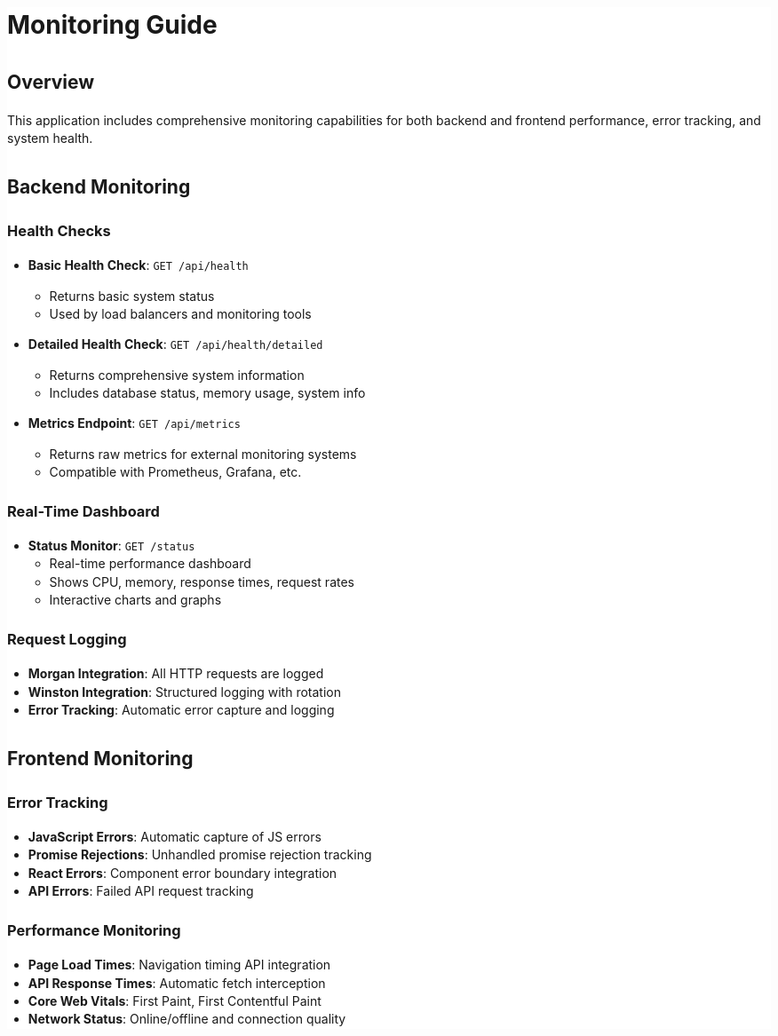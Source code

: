 # Monitoring Guide

## Overview

This application includes comprehensive monitoring capabilities for both backend and frontend performance, error tracking, and system health.

## Backend Monitoring

### Health Checks

- **Basic Health Check**: `GET /api/health`

  - Returns basic system status
  - Used by load balancers and monitoring tools

- **Detailed Health Check**: `GET /api/health/detailed`

  - Returns comprehensive system information
  - Includes database status, memory usage, system info

- **Metrics Endpoint**: `GET /api/metrics`
  - Returns raw metrics for external monitoring systems
  - Compatible with Prometheus, Grafana, etc.

### Real-Time Dashboard

- **Status Monitor**: `GET /status`
  - Real-time performance dashboard
  - Shows CPU, memory, response times, request rates
  - Interactive charts and graphs

### Request Logging

- **Morgan Integration**: All HTTP requests are logged
- **Winston Integration**: Structured logging with rotation
- **Error Tracking**: Automatic error capture and logging

## Frontend Monitoring

### Error Tracking

- **JavaScript Errors**: Automatic capture of JS errors
- **Promise Rejections**: Unhandled promise rejection tracking
- **React Errors**: Component error boundary integration
- **API Errors**: Failed API request tracking

### Performance Monitoring

- **Page Load Times**: Navigation timing API integration
- **API Response Times**: Automatic fetch interception
- **Core Web Vitals**: First Paint, First Contentful Paint
- **Network Status**: Online/offline and connection quality
